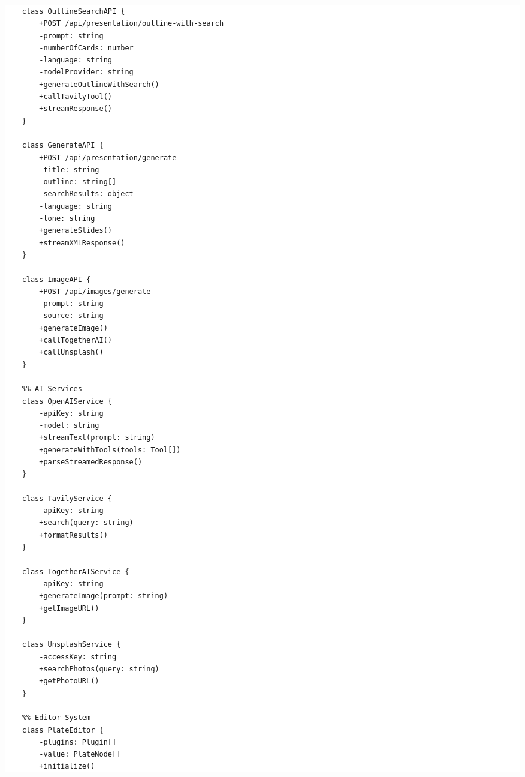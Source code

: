 ```mermaid
    class OutlineSearchAPI {
        +POST /api/presentation/outline-with-search
        -prompt: string
        -numberOfCards: number
        -language: string
        -modelProvider: string
        +generateOutlineWithSearch()
        +callTavilyTool()
        +streamResponse()
    }

    class GenerateAPI {
        +POST /api/presentation/generate
        -title: string
        -outline: string[]
        -searchResults: object
        -language: string
        -tone: string
        +generateSlides()
        +streamXMLResponse()
    }

    class ImageAPI {
        +POST /api/images/generate
        -prompt: string
        -source: string
        +generateImage()
        +callTogetherAI()
        +callUnsplash()
    }

    %% AI Services
    class OpenAIService {
        -apiKey: string
        -model: string
        +streamText(prompt: string)
        +generateWithTools(tools: Tool[])
        +parseStreamedResponse()
    }

    class TavilyService {
        -apiKey: string
        +search(query: string)
        +formatResults()
    }

    class TogetherAIService {
        -apiKey: string
        +generateImage(prompt: string)
        +getImageURL()
    }

    class UnsplashService {
        -accessKey: string
        +searchPhotos(query: string)
        +getPhotoURL()
    }

    %% Editor System
    class PlateEditor {
        -plugins: Plugin[]
        -value: PlateNode[]
        +initialize()
```